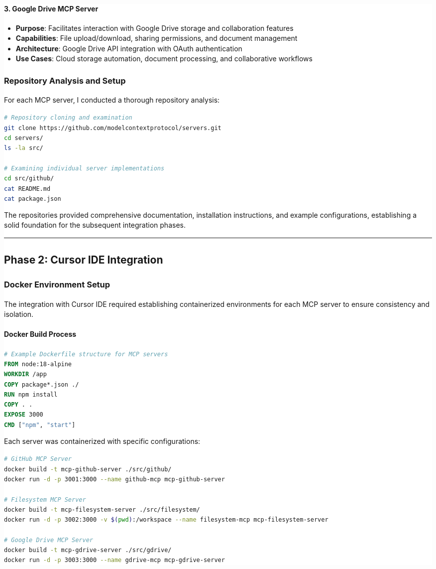 #### 3. Google Drive MCP Server
- **Purpose**: Facilitates interaction with Google Drive storage and collaboration features
- **Capabilities**: File upload/download, sharing permissions, and document management
- **Architecture**: Google Drive API integration with OAuth authentication
- **Use Cases**: Cloud storage automation, document processing, and collaborative workflows

### Repository Analysis and Setup

For each MCP server, I conducted a thorough repository analysis:

```bash
# Repository cloning and examination
git clone https://github.com/modelcontextprotocol/servers.git
cd servers/
ls -la src/

# Examining individual server implementations
cd src/github/
cat README.md
cat package.json
```

The repositories provided comprehensive documentation, installation instructions, and example configurations, establishing a solid foundation for the subsequent integration phases.

---

## Phase 2: Cursor IDE Integration

### Docker Environment Setup

The integration with Cursor IDE required establishing containerized environments for each MCP server to ensure consistency and isolation.

#### Docker Build Process

```dockerfile
# Example Dockerfile structure for MCP servers
FROM node:18-alpine
WORKDIR /app
COPY package*.json ./
RUN npm install
COPY . .
EXPOSE 3000
CMD ["npm", "start"]
```

Each server was containerized with specific configurations:

```bash
# GitHub MCP Server
docker build -t mcp-github-server ./src/github/
docker run -d -p 3001:3000 --name github-mcp mcp-github-server

# Filesystem MCP Server
docker build -t mcp-filesystem-server ./src/filesystem/
docker run -d -p 3002:3000 -v $(pwd):/workspace --name filesystem-mcp mcp-filesystem-server

# Google Drive MCP Server
docker build -t mcp-gdrive-server ./src/gdrive/
docker run -d -p 3003:3000 --name gdrive-mcp mcp-gdrive-server
```
